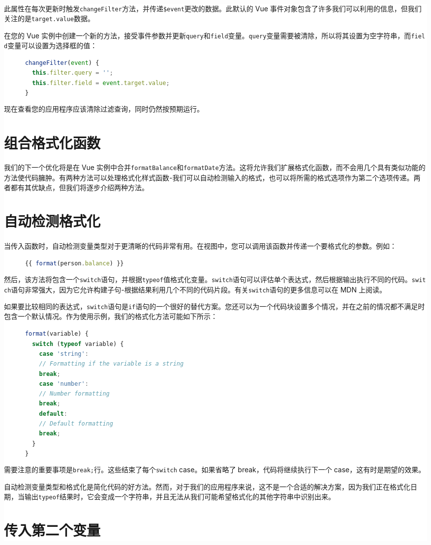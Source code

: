 此属性在每次更新时触发`changeFilter`方法，并传递`$event`更改的数据。此默认的 Vue 事件对象包含了许多我们可以利用的信息，但我们关注的是`target.value`数据。

在您的 Vue 实例中创建一个新的方法，接受事件参数并更新`query`和`field`变量。`query`变量需要被清除，所以将其设置为空字符串，而`field`变量可以设置为选择框的值：

```js
      changeFilter(event) {
        this.filter.query = '';
        this.filter.field = event.target.value;
      }
```

现在查看您的应用程序应该清除过滤查询，同时仍然按预期运行。

# 组合格式化函数

我们的下一个优化将是在 Vue 实例中合并`formatBalance`和`formatDate`方法。这将允许我们扩展格式化函数，而不会用几个具有类似功能的方法使代码臃肿。有两种方法可以处理格式化样式函数-我们可以自动检测输入的格式，也可以将所需的格式选项作为第二个选项传递。两者都有其优缺点，但我们将逐步介绍两种方法。

# 自动检测格式化

当传入函数时，自动检测变量类型对于更清晰的代码非常有用。在视图中，您可以调用该函数并传递一个要格式化的参数。例如：

```js
      {{ format(person.balance) }}
```

然后，该方法将包含一个`switch`语句，并根据`typeof`值格式化变量。`switch`语句可以评估单个表达式，然后根据输出执行不同的代码。`switch`语句非常强大，因为它允许构建子句-根据结果利用几个不同的代码片段。有关`switch`语句的更多信息可以在 MDN 上阅读。

如果要比较相同的表达式，`switch`语句是`if`语句的一个很好的替代方案。您还可以为一个代码块设置多个情况，并在之前的情况都不满足时包含一个默认情况。作为使用示例，我们的格式化方法可能如下所示：

```js
      format(variable) {
        switch (typeof variable) {
          case 'string':
          // Formatting if the variable is a string
          break;
          case 'number':
          // Number formatting
          break;
          default:
          // Default formatting
          break;
        }
      }
```

需要注意的重要事项是`break;`行。这些结束了每个`switch` case。如果省略了 break，代码将继续执行下一个 case，这有时是期望的效果。

自动检测变量类型和格式化是简化代码的好方法。然而，对于我们的应用程序来说，这不是一个合适的解决方案，因为我们正在格式化日期，当输出`typeof`结果时，它会变成一个字符串，并且无法从我们可能希望格式化的其他字符串中识别出来。

# 传入第二个变量
